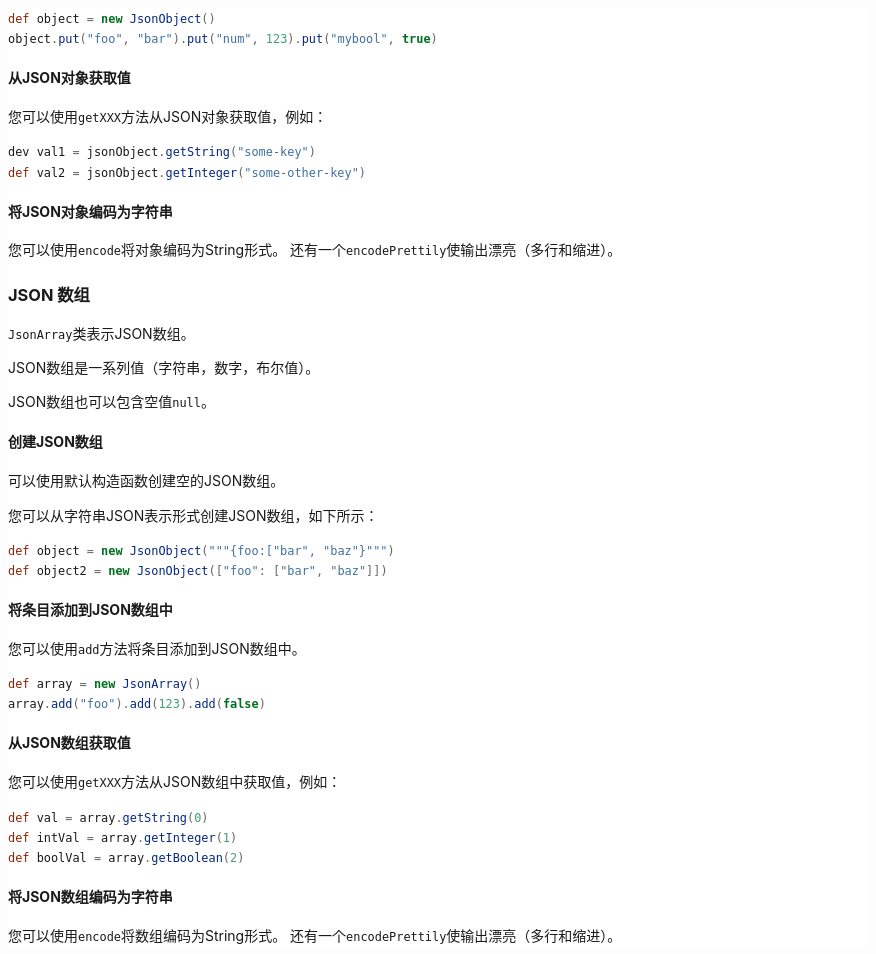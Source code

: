 ```groovy
def object = new JsonObject()
object.put("foo", "bar").put("num", 123).put("mybool", true)
```

<a name="67_____从JSON对象获取值"></a>
#### 从JSON对象获取值
您可以使用`getXXX`方法从JSON对象获取值，例如：

```groovy
dev val1 = jsonObject.getString("some-key")
def val2 = jsonObject.getInteger("some-other-key")
```

<a name="68_____将JSON对象编码为字符串"></a>
#### 将JSON对象编码为字符串
您可以使用`encode`将对象编码为String形式。 还有一个`encodePrettily`使输出漂亮（多行和缩进）。

<a name="69____JSON_数组"></a>
### JSON 数组
`JsonArray`类表示JSON数组。

JSON数组是一系列值（字符串，数字，布尔值）。

JSON数组也可以包含空值`null`。

<a name="70_____创建JSON数组"></a>
#### 创建JSON数组
可以使用默认构造函数创建空的JSON数组。

您可以从字符串JSON表示形式创建JSON数组，如下所示：

```groovy
def object = new JsonObject("""{foo:["bar", "baz"}""")
def object2 = new JsonObject(["foo": ["bar", "baz"]])
```

<a name="71_____将条目添加到JSON数组中"></a>
#### 将条目添加到JSON数组中
您可以使用`add`方法将条目添加到JSON数组中。

```groovy
def array = new JsonArray()
array.add("foo").add(123).add(false)
```

<a name="72_____从JSON数组获取值"></a>
#### 从JSON数组获取值
您可以使用`getXXX`方法从JSON数组中获取值，例如：

```groovy
def val = array.getString(0)
def intVal = array.getInteger(1)
def boolVal = array.getBoolean(2)
```

<a name="73_____将JSON数组编码为字符串"></a>
#### 将JSON数组编码为字符串
您可以使用`encode`将数组编码为String形式。 还有一个`encodePrettily`使输出漂亮（多行和缩进）。
